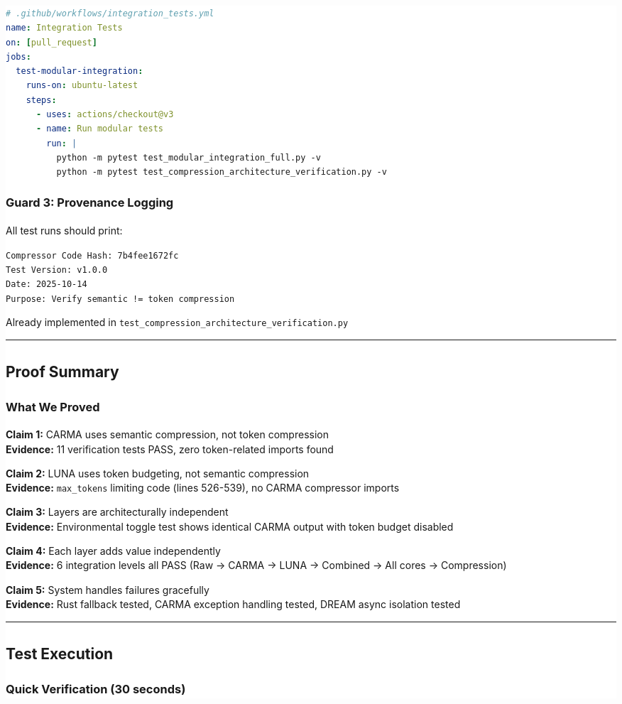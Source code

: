 ```yaml
# .github/workflows/integration_tests.yml
name: Integration Tests
on: [pull_request]
jobs:
  test-modular-integration:
    runs-on: ubuntu-latest
    steps:
      - uses: actions/checkout@v3
      - name: Run modular tests
        run: |
          python -m pytest test_modular_integration_full.py -v
          python -m pytest test_compression_architecture_verification.py -v
```

### Guard 3: Provenance Logging

All test runs should print:
```
Compressor Code Hash: 7b4fee1672fc
Test Version: v1.0.0
Date: 2025-10-14
Purpose: Verify semantic != token compression
```

Already implemented in `test_compression_architecture_verification.py`

---

## Proof Summary

### What We Proved

**Claim 1:** CARMA uses semantic compression, not token compression  
**Evidence:** 11 verification tests PASS, zero token-related imports found

**Claim 2:** LUNA uses token budgeting, not semantic compression  
**Evidence:** `max_tokens` limiting code (lines 526-539), no CARMA compressor imports

**Claim 3:** Layers are architecturally independent  
**Evidence:** Environmental toggle test shows identical CARMA output with token budget disabled

**Claim 4:** Each layer adds value independently  
**Evidence:** 6 integration levels all PASS (Raw → CARMA → LUNA → Combined → All cores → Compression)

**Claim 5:** System handles failures gracefully  
**Evidence:** Rust fallback tested, CARMA exception handling tested, DREAM async isolation tested

---

## Test Execution

### Quick Verification (30 seconds)
